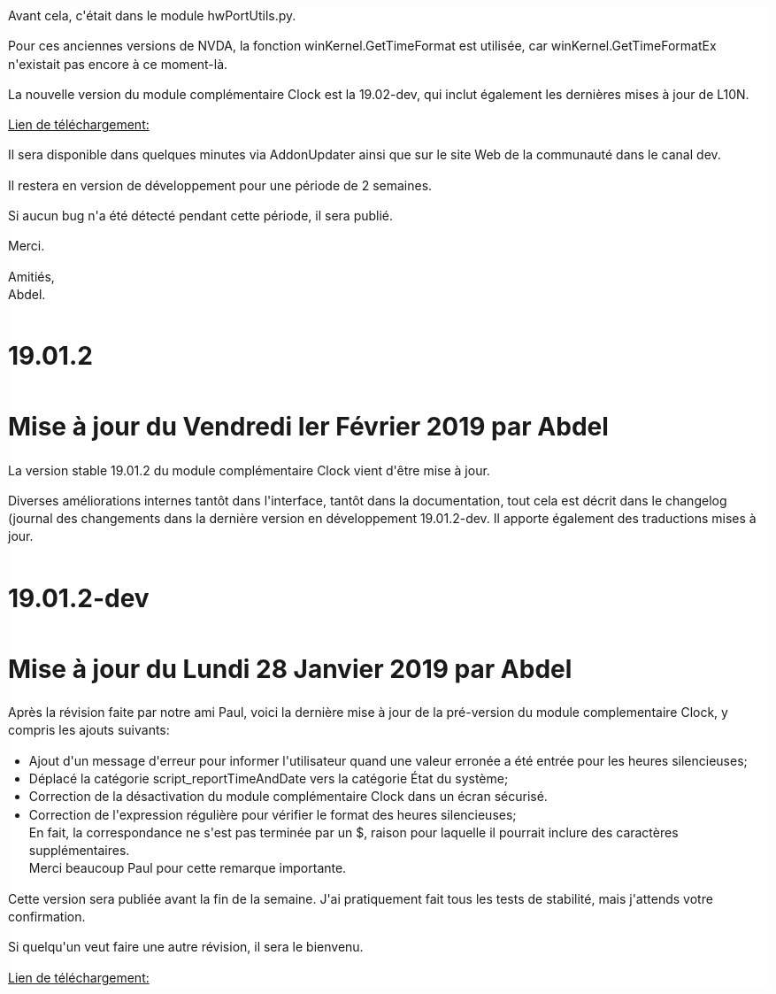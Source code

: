 Avant cela, c'était dans le module hwPortUtils.py.                

Pour ces anciennes versions de NVDA, la fonction winKernel.GetTimeFormat est utilisée, car winKernel.GetTimeFormatEx n'existait pas encore à ce moment-là.              

La nouvelle version du module complémentaire Clock est la 19.02-dev, qui inclut également les dernières mises à jour de L10N.                 

[Lien de téléchargement:](https://addons.nvda-project.org/files/get.php?file=cac-dev)                       

Il sera disponible dans quelques minutes via AddonUpdater ainsi que sur le site Web de la communauté dans le canal dev.                   

Il restera en version de développement pour une période de 2 semaines.                         

Si aucun bug n'a été détecté pendant cette période, il sera publié.                  

Merci.           

Amitiés,          
Abdel.             

# 19.01.2 #

# Mise à jour du Vendredi Ier Février 2019 par Abdel #
La version stable 19.01.2 du module complémentaire Clock vient d'être mise à jour.                     

Diverses améliorations internes tantôt dans l'interface, tantôt dans la documentation, tout cela est décrit dans le changelog (journal des changements  dans la dernière version en développement 19.01.2-dev. Il apporte également des traductions mises à jour.                 

# 19.01.2-dev #

# Mise à jour du Lundi 28 Janvier 2019 par Abdel #

Après la révision faite par notre ami Paul, voici la dernière mise à jour de la pré-version du module complementaire Clock, y compris les ajouts suivants:             

* Ajout d'un message d'erreur pour informer l'utilisateur quand une valeur erronée a été entrée pour les heures silencieuses;                      
* Déplacé la catégorie  script_reportTimeAndDate vers la catégorie État du système;                
* Correction de la désactivation du module complémentaire Clock dans un écran sécurisé.                   
* Correction de l'expression régulière pour vérifier le format des heures silencieuses;                 
En fait, la correspondance ne s'est pas terminée par un $, raison pour laquelle il pourrait inclure des caractères supplémentaires.                     
Merci beaucoup Paul pour cette remarque importante.               

Cette version sera publiée avant la fin de la semaine. J'ai pratiquement fait tous les tests de stabilité, mais j'attends votre confirmation.               

Si quelqu'un veut faire une autre révision, il sera le bienvenu.           

[Lien de téléchargement:](https://addons.nvda-project.org/files/get.php?file=cac-dev)                       
